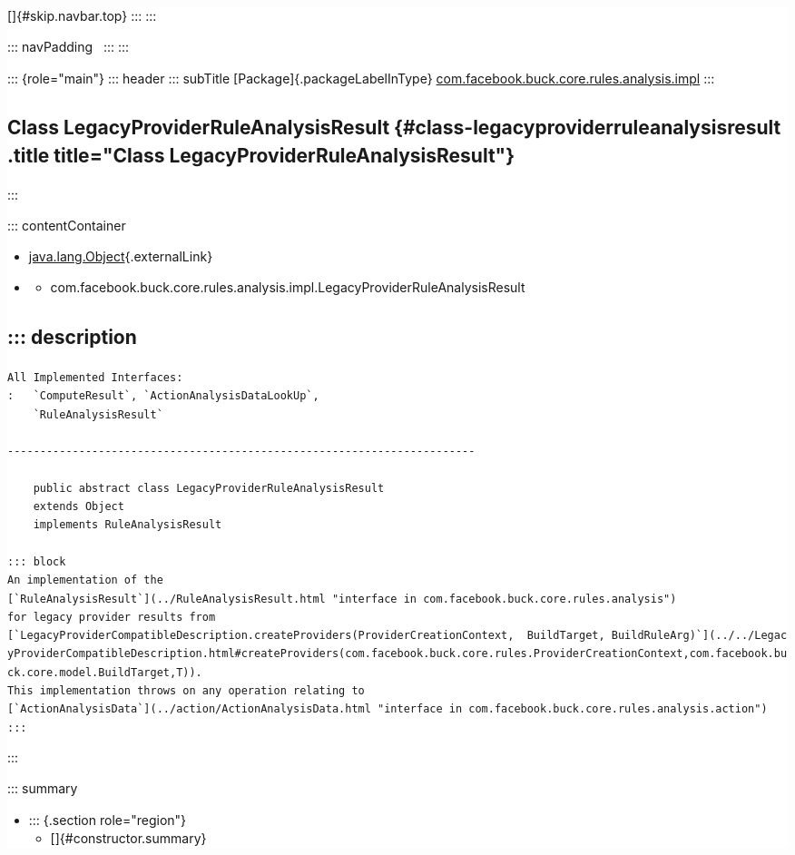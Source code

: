 </div>

[]{#skip.navbar.top}
:::
:::

::: navPadding
 
:::
:::

::: {role="main"}
::: header
::: subTitle
[Package]{.packageLabelInType} [com.facebook.buck.core.rules.analysis.impl](package-summary.html)
:::

## Class LegacyProviderRuleAnalysisResult {#class-legacyproviderruleanalysisresult .title title="Class LegacyProviderRuleAnalysisResult"}
:::

::: contentContainer
-   [java.lang.Object](http://docs.oracle.com/javase/7/docs/api/java/lang/Object.html?is-external=true "class or interface in java.lang"){.externalLink}

-   -   com.facebook.buck.core.rules.analysis.impl.LegacyProviderRuleAnalysisResult

::: description
-   

    All Implemented Interfaces:
    :   `ComputeResult`, `ActionAnalysisDataLookUp`,
        `RuleAnalysisResult`

    ------------------------------------------------------------------------

        public abstract class LegacyProviderRuleAnalysisResult
        extends Object
        implements RuleAnalysisResult

    ::: block
    An implementation of the
    [`RuleAnalysisResult`](../RuleAnalysisResult.html "interface in com.facebook.buck.core.rules.analysis")
    for legacy provider results from
    [`LegacyProviderCompatibleDescription.createProviders(ProviderCreationContext,  BuildTarget, BuildRuleArg)`](../../LegacyProviderCompatibleDescription.html#createProviders(com.facebook.buck.core.rules.ProviderCreationContext,com.facebook.buck.core.model.BuildTarget,T)).
    This implementation throws on any operation relating to
    [`ActionAnalysisData`](../action/ActionAnalysisData.html "interface in com.facebook.buck.core.rules.analysis.action")
    :::
:::

::: summary
-   ::: {.section role="region"}
    -   []{#constructor.summary}
